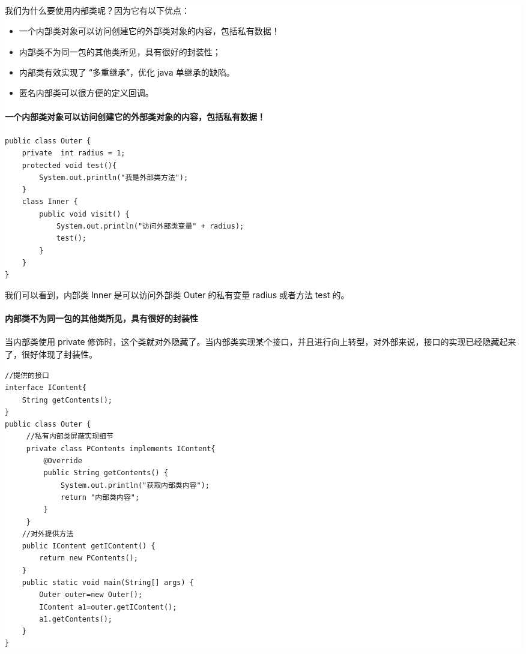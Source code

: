 我们为什么要使用内部类呢？因为它有以下优点：

*   一个内部类对象可以访问创建它的外部类对象的内容，包括私有数据！

*   内部类不为同一包的其他类所见，具有很好的封装性；

*   内部类有效实现了 “多重继承”，优化 java 单继承的缺陷。

*   匿名内部类可以很方便的定义回调。


#### 一个内部类对象可以访问创建它的外部类对象的内容，包括私有数据！

```
public class Outer {
    private  int radius = 1;
    protected void test(){
        System.out.println("我是外部类方法");
    }
    class Inner {
        public void visit() {
            System.out.println("访问外部类变量" + radius);
            test();
        }
    }
}

```

我们可以看到，内部类 Inner 是可以访问外部类 Outer 的私有变量 radius 或者方法 test 的。

#### 内部类不为同一包的其他类所见，具有很好的封装性

当内部类使用 private 修饰时，这个类就对外隐藏了。当内部类实现某个接口，并且进行向上转型，对外部来说，接口的实现已经隐藏起来了，很好体现了封装性。

```
//提供的接口
interface IContent{
    String getContents();
}
public class Outer {
     //私有内部类屏蔽实现细节
     private class PContents implements IContent{
         @Override
         public String getContents() {
             System.out.println("获取内部类内容");
             return "内部类内容";
         }
     }
    //对外提供方法
    public IContent getIContent() {
        return new PContents();
    }
    public static void main(String[] args) {
        Outer outer=new Outer();
        IContent a1=outer.getIContent();
        a1.getContents();
    }
}

```
